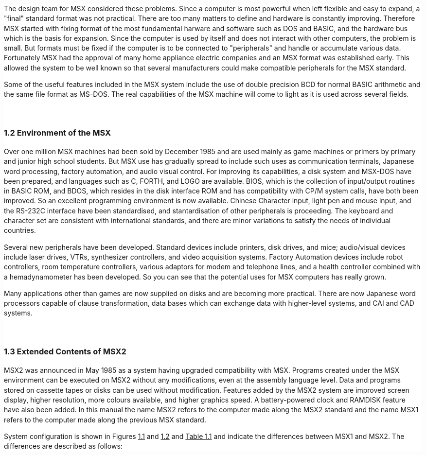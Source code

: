 The design team for MSX considered these problems. Since a computer is most powerful when left flexible and easy to expand, a "final" standard format was not practical. There are too many matters to define and hardware is constantly improving. Therefore MSX started with fixing format of the most fundamental harware and software such as DOS and BASIC, and the hardware bus which is the basis for expansion. Since the computer is used by itself and does not interact with other computers, the problem is small. But formats must be fixed if the computer is to be connected to "peripherals" and handle or accumulate various data. Fortunately MSX had the approval of many home appliance electric companies and an MSX format was established early. This allowed the system to be well known so that several manufacturers could make compatible peripherals for the MSX standard.

Some of the useful features included in the MSX system include the use of double precision BCD for normal BASIC arithmetic and the same file format as MS-DOS. The real capabilities of the MSX machine will come to light as it is used across several fields.


<p>&nbsp;</p>

### 1.2 Environment of the MSX

Over one million MSX machines had been sold by December 1985 and are used mainly as game machines or primers by primary and junior high school students. But MSX use has gradually spread to include such uses as communication terminals, Japanese word processing, factory automation, and audio visual control. For improving its capabilities, a disk system and MSX-DOS have been prepared, and languages such as C, FORTH, and LOGO are available. BIOS, which is the collection of input/output routines in BASIC ROM, and BDOS, which resides in the disk interface ROM and has compatibility with CP/M system calls, have both been improved. So an excellent programming environment is now available. Chinese Character input, light pen and mouse input, and the RS-232C interface have been standardised, and stantardisation of other peripherals is proceeding. The keyboard and character set are consistent with international standards, and there are minor variations to satisfy the needs of individual countries.

Several new peripherals have been developed. Standard devices include printers, disk drives, and mice; audio/visual devices include laser drives, VTRs, synthesizer controllers, and video acquisition systems. Factory Automation devices include robot controllers, room temperature controllers, various adaptors for modem and telephone lines, and a health controller combined with a hemadynamometer has been developed. So you can see that the potential uses for MSX computers has really grown.

Many applications other than games are now supplied on disks and are becoming more practical. There are now Japanese word processors capable of clause transformation, data bases which can exchange data with higher-level systems, and CAI and CAD systems.


<p>&nbsp;</p>

### 1.3 Extended Contents of MSX2

MSX2 was announced in May 1985 as a system having upgraded compatibility with MSX. Programs created under the MSX environment can be executed on MSX2 without any modifications, even at the assembly language level. Data and programs stored on cassette tapes or disks can be used without modification. Features added by the MSX2 system are improved screen display, higher resolution, more colours available, and higher graphics speed. A battery-powered clock and RAMDISK feature have also been added. In this manual the name MSX2 refers to the computer made along the MSX2 standard and the name MSX1 refers to the computer made along the previous MSX standard.

System configuration is shown in Figures [1.1](#figure-11--msx2-system-configuration) and [1.2](#figure-12--msx1-system-configuration) and [Table 1.1](#table-11-msx2msx1-standard-comparison) and indicate the differences between MSX1 and MSX2. The differences are described as follows:
